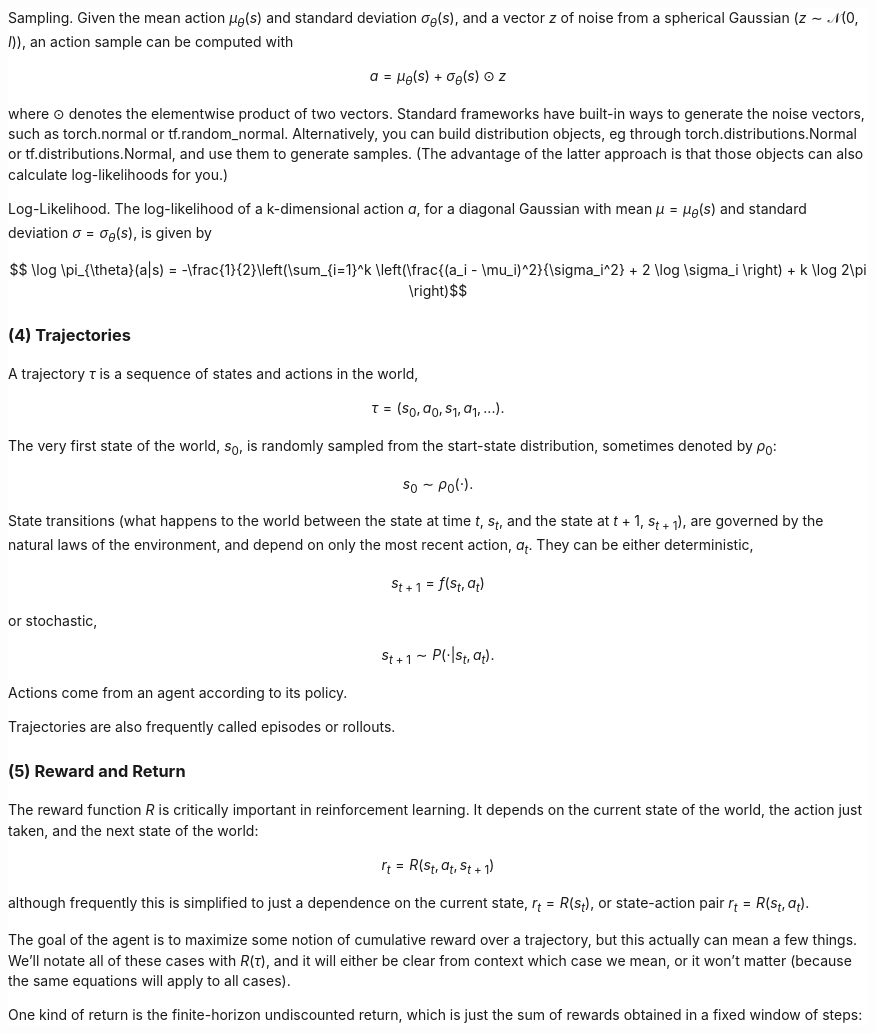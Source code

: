 Sampling. Given the mean action $\mu_{\theta}(s)$ and standard deviation $\sigma_{\theta}(s)$, and a vector $z$ of noise from a spherical Gaussian $(z \sim \mathcal{N}(0, I))$, an action sample can be computed with

$$ a = \mu_{\theta}(s) + \sigma_{\theta}(s) \odot z$$

where $\odot$ denotes the elementwise product of two vectors. Standard frameworks have built-in ways to generate the noise vectors, such as torch.normal or tf.random_normal. Alternatively, you can build distribution objects, eg through torch.distributions.Normal or tf.distributions.Normal, and use them to generate samples. (The advantage of the latter approach is that those objects can also calculate log-likelihoods for you.)

Log-Likelihood. The log-likelihood of a k-dimensional action $a$, for a diagonal Gaussian with mean $\mu = \mu_{\theta}(s)$ and standard deviation $\sigma = \sigma_{\theta}(s)$, is given by

$$ \log \pi_{\theta}(a|s) = -\frac{1}{2}\left(\sum_{i=1}^k \left(\frac{(a_i - \mu_i)^2}{\sigma_i^2} + 2 \log \sigma_i \right) + k \log 2\pi \right)$$

### (4) Trajectories
A trajectory $\tau$ is a sequence of states and actions in the world,

$$\tau = (s_0, a_0, s_1, a_1, ...).$$

The very first state of the world, $s_0$, is randomly sampled from the start-state distribution, sometimes denoted by $\rho_0$:

$$s_0 \sim \rho_0(\cdot).$$

State transitions (what happens to the world between the state at time $t$, $s_t$, and the state at $t+1$, $s_{t+1}$), are governed by the natural laws of the environment, and depend on only the most recent action, $a_t$. They can be either deterministic,

$$s_{t+1} = f(s_t, a_t)$$

or stochastic,

$$s_{t+1} \sim P(\cdot|s_t, a_t).$$

Actions come from an agent according to its policy.

Trajectories are also frequently called episodes or rollouts.

### (5) Reward and Return
The reward function $R$ is critically important in reinforcement learning. It depends on the current state of the world, the action just taken, and the next state of the world:

$$r_t = R(s_t, a_t, s_{t+1})$$

although frequently this is simplified to just a dependence on the current state, $r_t = R(s_t)$, or state-action pair $r_t = R(s_t,a_t)$.

The goal of the agent is to maximize some notion of cumulative reward over a trajectory, but this actually can mean a few things. We’ll notate all of these cases with $R(\tau)$, and it will either be clear from context which case we mean, or it won’t matter (because the same equations will apply to all cases).

One kind of return is the finite-horizon undiscounted return, which is just the sum of rewards obtained in a fixed window of steps:

